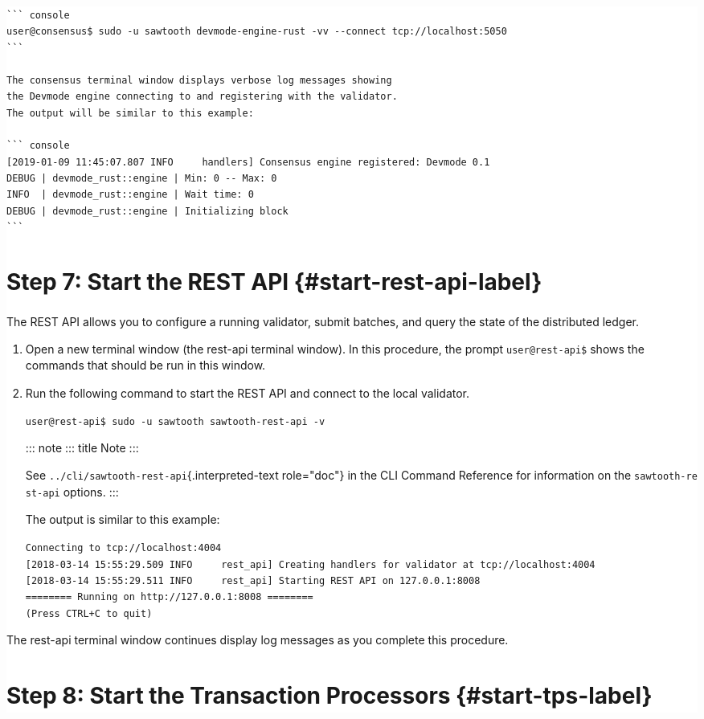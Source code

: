     ``` console
    user@consensus$ sudo -u sawtooth devmode-engine-rust -vv --connect tcp://localhost:5050
    ```

    The consensus terminal window displays verbose log messages showing
    the Devmode engine connecting to and registering with the validator.
    The output will be similar to this example:

    ``` console
    [2019-01-09 11:45:07.807 INFO     handlers] Consensus engine registered: Devmode 0.1
    DEBUG | devmode_rust::engine | Min: 0 -- Max: 0
    INFO  | devmode_rust::engine | Wait time: 0
    DEBUG | devmode_rust::engine | Initializing block
    ```

# Step 7: Start the REST API {#start-rest-api-label}

The REST API allows you to configure a running validator, submit
batches, and query the state of the distributed ledger.

1.  Open a new terminal window (the rest-api terminal window). In this
    procedure, the prompt `user@rest-api$` shows the commands that
    should be run in this window.

2.  Run the following command to start the REST API and connect to the
    local validator.

    ``` console
    user@rest-api$ sudo -u sawtooth sawtooth-rest-api -v
    ```

    ::: note
    ::: title
    Note
    :::

    See `../cli/sawtooth-rest-api`{.interpreted-text role="doc"} in the
    CLI Command Reference for information on the `sawtooth-rest-api`
    options.
    :::

    The output is similar to this example:

    ``` console
    Connecting to tcp://localhost:4004
    [2018-03-14 15:55:29.509 INFO     rest_api] Creating handlers for validator at tcp://localhost:4004
    [2018-03-14 15:55:29.511 INFO     rest_api] Starting REST API on 127.0.0.1:8008
    ======== Running on http://127.0.0.1:8008 ========
    (Press CTRL+C to quit)
    ```

The rest-api terminal window continues display log messages as you
complete this procedure.

# Step 8: Start the Transaction Processors {#start-tps-label}
